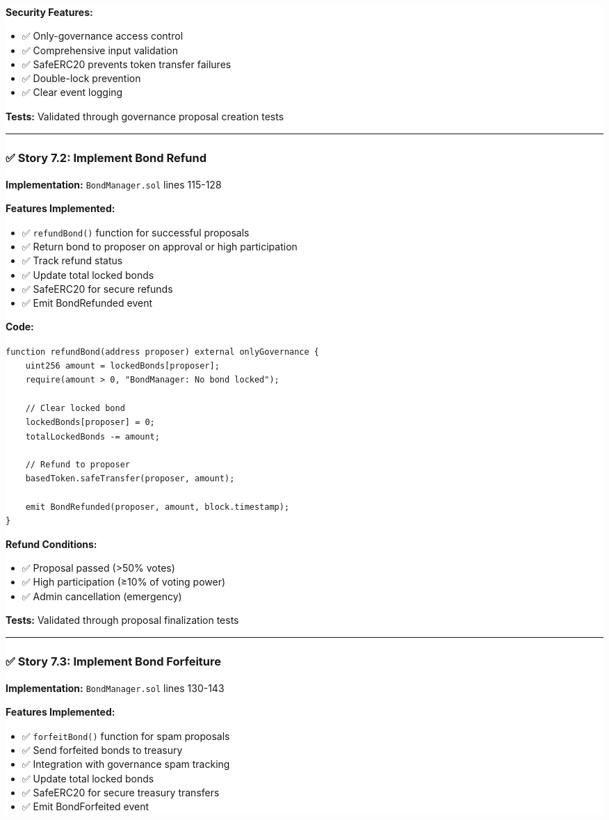 **Security Features:**
- ✅ Only-governance access control
- ✅ Comprehensive input validation
- ✅ SafeERC20 prevents token transfer failures
- ✅ Double-lock prevention
- ✅ Clear event logging

**Tests:** Validated through governance proposal creation tests

---

### ✅ Story 7.2: Implement Bond Refund

**Implementation:** `BondManager.sol` lines 115-128

**Features Implemented:**
- ✅ `refundBond()` function for successful proposals
- ✅ Return bond to proposer on approval or high participation
- ✅ Track refund status
- ✅ Update total locked bonds
- ✅ SafeERC20 for secure refunds
- ✅ Emit BondRefunded event

**Code:**
```solidity
function refundBond(address proposer) external onlyGovernance {
    uint256 amount = lockedBonds[proposer];
    require(amount > 0, "BondManager: No bond locked");

    // Clear locked bond
    lockedBonds[proposer] = 0;
    totalLockedBonds -= amount;

    // Refund to proposer
    basedToken.safeTransfer(proposer, amount);

    emit BondRefunded(proposer, amount, block.timestamp);
}
```

**Refund Conditions:**
- ✅ Proposal passed (>50% votes)
- ✅ High participation (≥10% of voting power)
- ✅ Admin cancellation (emergency)

**Tests:** Validated through proposal finalization tests

---

### ✅ Story 7.3: Implement Bond Forfeiture

**Implementation:** `BondManager.sol` lines 130-143

**Features Implemented:**
- ✅ `forfeitBond()` function for spam proposals
- ✅ Send forfeited bonds to treasury
- ✅ Integration with governance spam tracking
- ✅ Update total locked bonds
- ✅ SafeERC20 for secure treasury transfers
- ✅ Emit BondForfeited event

